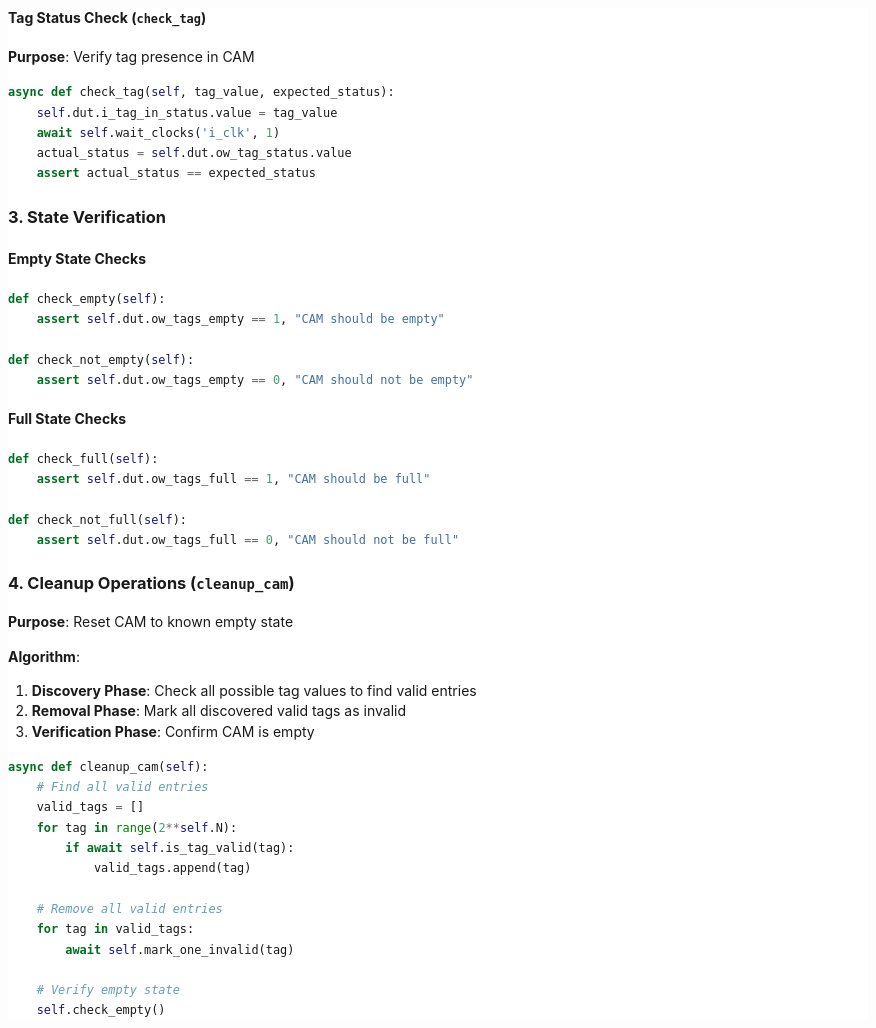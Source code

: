 #### Tag Status Check (`check_tag`)
**Purpose**: Verify tag presence in CAM
```python
async def check_tag(self, tag_value, expected_status):
    self.dut.i_tag_in_status.value = tag_value
    await self.wait_clocks('i_clk', 1)
    actual_status = self.dut.ow_tag_status.value
    assert actual_status == expected_status
```

### 3. State Verification

#### Empty State Checks
```python
def check_empty(self):
    assert self.dut.ow_tags_empty == 1, "CAM should be empty"
    
def check_not_empty(self):
    assert self.dut.ow_tags_empty == 0, "CAM should not be empty"
```

#### Full State Checks
```python
def check_full(self):
    assert self.dut.ow_tags_full == 1, "CAM should be full"
    
def check_not_full(self):
    assert self.dut.ow_tags_full == 0, "CAM should not be full"
```

### 4. Cleanup Operations (`cleanup_cam`)
**Purpose**: Reset CAM to known empty state

**Algorithm**:
1. **Discovery Phase**: Check all possible tag values to find valid entries
2. **Removal Phase**: Mark all discovered valid tags as invalid
3. **Verification Phase**: Confirm CAM is empty

```python
async def cleanup_cam(self):
    # Find all valid entries
    valid_tags = []
    for tag in range(2**self.N):
        if await self.is_tag_valid(tag):
            valid_tags.append(tag)
    
    # Remove all valid entries
    for tag in valid_tags:
        await self.mark_one_invalid(tag)
    
    # Verify empty state
    self.check_empty()
```

